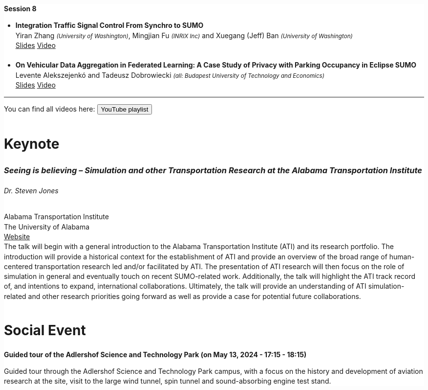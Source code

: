 **Session 8**

- <b>Integration Traffic Signal Control From Synchro to SUMO</b><br>
    Yiran Zhang <i><small>(University of Washington)</small></i>, Mingjian Fu <i><small>(INRIX Inc)</small></i> and Xuegang (Jeff) Ban <i><small>(University of Washington)</small></i>
    <br>
    <a target="_blank" href="https://sumo.dlr.de/pdf/2024/slides8-1.pdf"><span class="badge badge-secondary"><i class="fa-solid fa-file"></i> Slides</span></a> <a target="_blank" href="https://youtu.be/vPXiAEW7Euw"><span class="badge badge-danger"><i class="fab fa-youtube"></i> Video</span></a>
<br><br>
- <b>On Vehicular Data Aggregation in Federated Learning: A Case Study of Privacy with Parking Occupancy in Eclipse SUMO</b><br>
    Levente Alekszejenkó and Tadeusz Dobrowiecki <i><small>(all: Budapest University of Technology and Economics)</small></i>
    <br>
    <a target="_blank" href="https://sumo.dlr.de/pdf/2024/slides8-2.pdf"><span class="badge badge-secondary"><i class="fa-solid fa-file"></i> Slides</span></a> <a target="_blank" href="https://youtu.be/MaXNuQ2RwxE"><span class="badge badge-danger"><i class="fab fa-youtube"></i> Video</span></a>

---

You can find all videos here: <a href="https://www.youtube.com/playlist?list=PLy7t4z5SYNaTw545VkqmWV0QRqlsodPjl"><button type="button" class="btn btn-danger btn-sm"><i class="fab fa-youtube"></i> YouTube playlist</button></a>

# Keynote

<h3><i>Seeing is believing – Simulation and other Transportation Research at the Alabama Transportation Institute</i></h3>
<h6>Dr. Steven Jones</h6>
Alabama Transportation Institute<br>
The University of Alabama<br>
<a href="https://ati.ua.edu/" class="btn btn-sm btn-outline-info" style="margin-top:10px;">Website</a>
<br>
The talk will begin with a general introduction to the Alabama Transportation Institute (ATI) and its research portfolio. The introduction will provide a historical context for the establishment of ATI and provide an overview of the broad range of human-centered transportation research led and/or facilitated by ATI.  The presentation of ATI research will then focus on the role of simulation in general and eventually touch on recent SUMO-related work. Additionally, the talk will highlight the ATI track record of, and intentions to expand, international collaborations. Ultimately, the talk will provide an understanding of ATI simulation-related and other research priorities going forward as well as provide a case for potential future collaborations.


# Social Event
**Guided tour of the Adlershof Science and Technology Park (on May 13, 2024 - 17:15 - 18:15)**   

Guided tour through the Adlershof Science and Technology Park campus, with a focus on the history and development of aviation research at the site, visit to the large wind tunnel, spin tunnel and sound-absorbing engine test stand.
